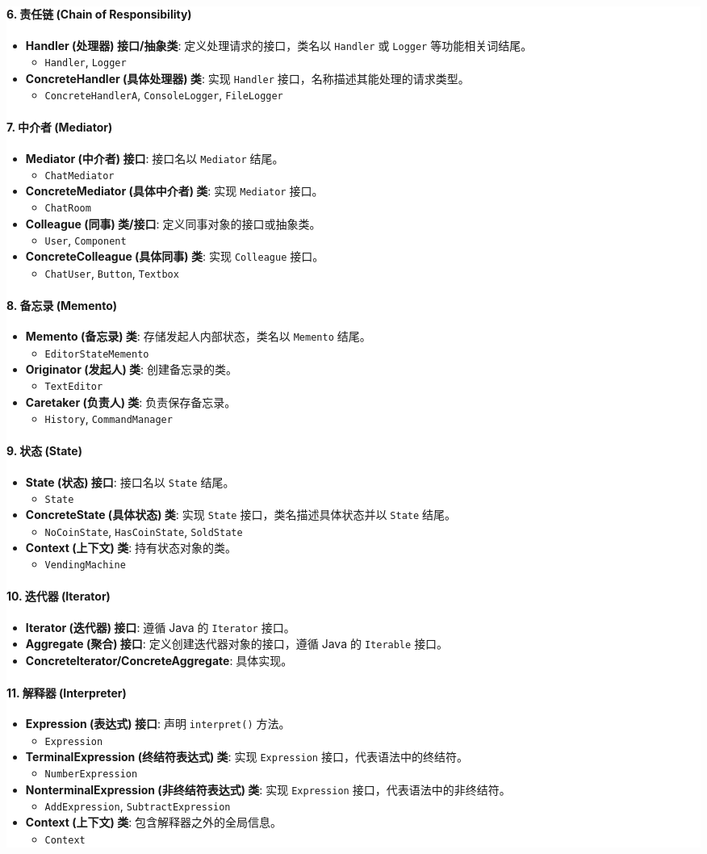 #### 6. 责任链 (Chain of Responsibility)

- **Handler (处理器) 接口/抽象类**: 定义处理请求的接口，类名以 `Handler` 或 `Logger` 等功能相关词结尾。
  - `Handler`, `Logger`
- **ConcreteHandler (具体处理器) 类**: 实现 `Handler` 接口，名称描述其能处理的请求类型。
  - `ConcreteHandlerA`, `ConsoleLogger`, `FileLogger`

#### 7. 中介者 (Mediator)

- **Mediator (中介者) 接口**: 接口名以 `Mediator` 结尾。
  - `ChatMediator`
- **ConcreteMediator (具体中介者) 类**: 实现 `Mediator` 接口。
  - `ChatRoom`
- **Colleague (同事) 类/接口**: 定义同事对象的接口或抽象类。
  - `User`, `Component`
- **ConcreteColleague (具体同事) 类**: 实现 `Colleague` 接口。
  - `ChatUser`, `Button`, `Textbox`

#### 8. 备忘录 (Memento)

- **Memento (备忘录) 类**: 存储发起人内部状态，类名以 `Memento` 结尾。
  - `EditorStateMemento`
- **Originator (发起人) 类**: 创建备忘录的类。
  - `TextEditor`
- **Caretaker (负责人) 类**: 负责保存备忘录。
  - `History`, `CommandManager`

#### 9. 状态 (State)

- **State (状态) 接口**: 接口名以 `State` 结尾。
  - `State`
- **ConcreteState (具体状态) 类**: 实现 `State` 接口，类名描述具体状态并以 `State` 结尾。
  - `NoCoinState`, `HasCoinState`, `SoldState`
- **Context (上下文) 类**: 持有状态对象的类。
  - `VendingMachine`

#### 10. 迭代器 (Iterator)

- **Iterator (迭代器) 接口**: 遵循 Java 的 `Iterator` 接口。
- **Aggregate (聚合) 接口**: 定义创建迭代器对象的接口，遵循 Java 的 `Iterable` 接口。
- **ConcreteIterator/ConcreteAggregate**: 具体实现。

#### 11. 解释器 (Interpreter)

- **Expression (表达式) 接口**: 声明 `interpret()` 方法。
  - `Expression`
- **TerminalExpression (终结符表达式) 类**: 实现 `Expression` 接口，代表语法中的终结符。
  - `NumberExpression`
- **NonterminalExpression (非终结符表达式) 类**: 实现 `Expression` 接口，代表语法中的非终结符。
  - `AddExpression`, `SubtractExpression`
- **Context (上下文) 类**: 包含解释器之外的全局信息。
  - `Context`
